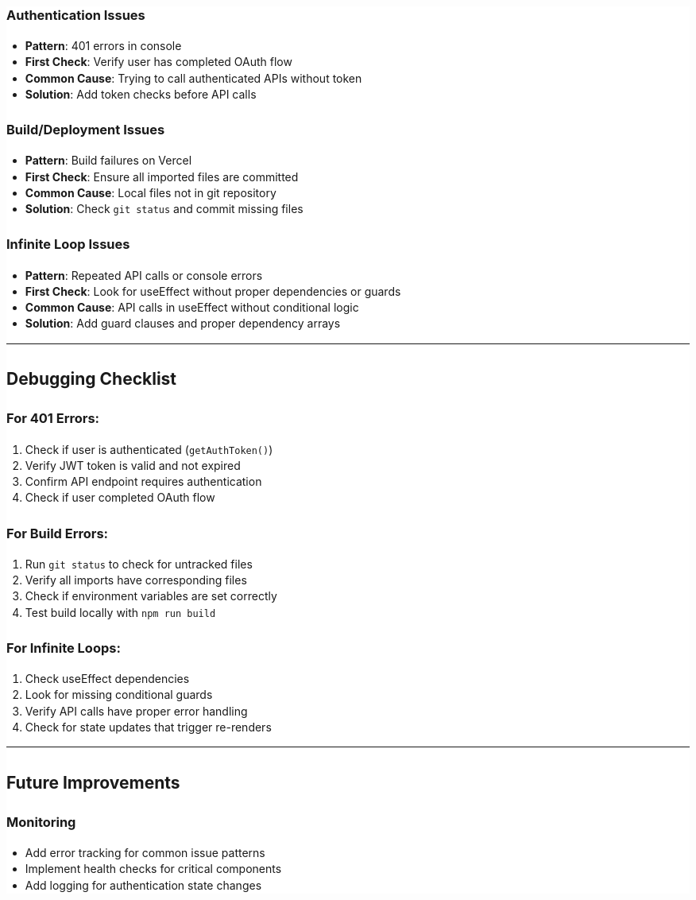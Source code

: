 ### Authentication Issues
- **Pattern**: 401 errors in console
- **First Check**: Verify user has completed OAuth flow
- **Common Cause**: Trying to call authenticated APIs without token
- **Solution**: Add token checks before API calls

### Build/Deployment Issues  
- **Pattern**: Build failures on Vercel
- **First Check**: Ensure all imported files are committed
- **Common Cause**: Local files not in git repository
- **Solution**: Check `git status` and commit missing files

### Infinite Loop Issues
- **Pattern**: Repeated API calls or console errors
- **First Check**: Look for useEffect without proper dependencies or guards
- **Common Cause**: API calls in useEffect without conditional logic
- **Solution**: Add guard clauses and proper dependency arrays

---

## Debugging Checklist

### For 401 Errors:
1. Check if user is authenticated (`getAuthToken()`)
2. Verify JWT token is valid and not expired
3. Confirm API endpoint requires authentication
4. Check if user completed OAuth flow

### For Build Errors:
1. Run `git status` to check for untracked files
2. Verify all imports have corresponding files
3. Check if environment variables are set correctly
4. Test build locally with `npm run build`

### For Infinite Loops:
1. Check useEffect dependencies
2. Look for missing conditional guards
3. Verify API calls have proper error handling
4. Check for state updates that trigger re-renders

---

## Future Improvements

### Monitoring
- Add error tracking for common issue patterns
- Implement health checks for critical components
- Add logging for authentication state changes
